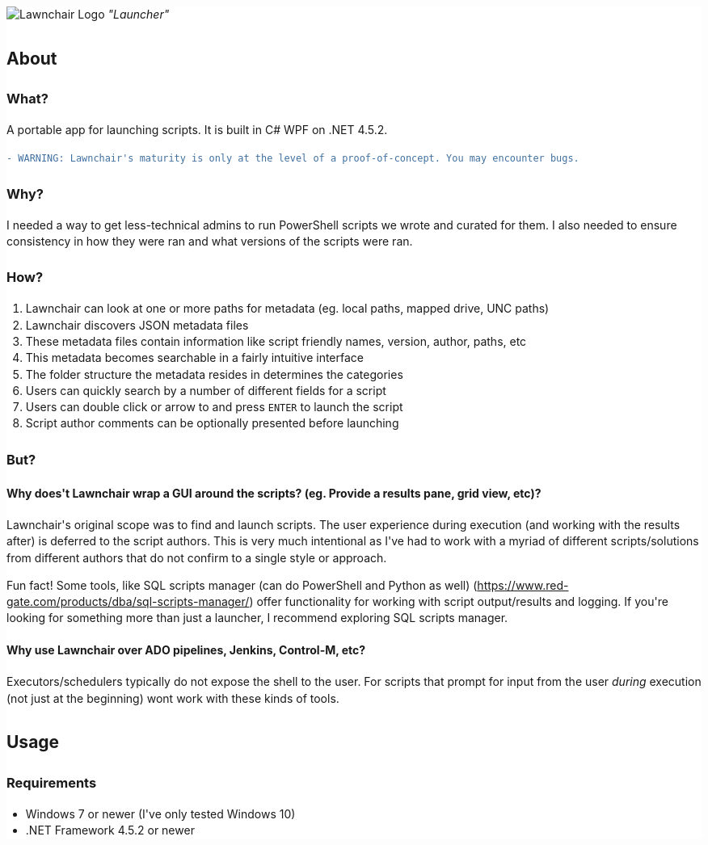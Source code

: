 ![Lawnchair Logo](https://www.iconfinder.com/icons/66420/download/png/48)
*"Launcher"*

## About
### What?

A portable app for launching scripts. It is built in C# WPF on .NET 4.5.2.
```diff
- WARNING: Lawnchair's maturity is only at the level of a proof-of-concept. You may encounter bugs.
```

### Why?

I needed a way to get less-technical admins to run PowerShell scripts we wrote and curated for them. I also needed to ensure consistency in how they were ran and what versions of the scripts were ran.

### How?

1. Lawnchair can look at one or more paths for metadata (eg. local paths, mapped drive, UNC paths)
2. Lawnchair discovers JSON metadata files
3. These metadata files contain information like script friendly names, version, author, paths, etc
4. This metadata becomes searchable in a fairly intuitive interface
5. The folder structure the metadata resides in determines the categories
6. Users can quickly search by a number of different fields for a script
7. Users can double click or arrow to and press `ENTER` to launch the script
8. Script author comments can be optionally presented before launching

### But?

#### Why does't Lawnchair wrap a GUI around the scripts? (eg. Provide a results pane, grid view, etc)?
Lawnchair's original scope was to find and launch scripts. The user experience during execution (and working with the results after) is deferred to the script authors. This is very much intentional as I've had to work with a myriad of different scripts/solutions from different authors that do not confirm to a single style or approach.

Fun fact! Some tools, like SQL scripts manager (can do PowerShell and Python as well) (https://www.red-gate.com/products/dba/sql-scripts-manager/) offer functionality for working with script output/results and logging. If you're looking for something more than just a launcher, I recommend exploring SQL scripts manager.

#### Why use Lawnchair over ADO pipelines, Jenkins, Control-M, etc?
Executors/schedulers typically do not expose the shell to the user. For scripts that prompt for input from the user *during* execution (not just at the beginning) wont work with these kinds of tools.

## Usage
### Requirements
- Windows 7 or newer (I've only tested Windows 10)
- .NET Framework 4.5.2 or newer
